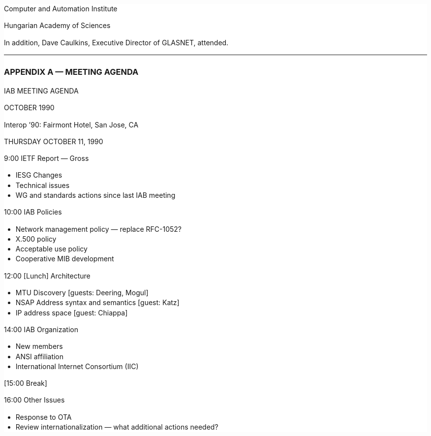  Computer and Automation Institute  

 Hungarian Academy of Sciences

 In addition, Dave Caulkins, Executive Director of GLASNET, attended. 





---


### APPENDIX A — MEETING AGENDA


  

 IAB MEETING AGENDA  

 OCTOBER 1990


 Interop ’90: Fairmont Hotel, San Jose, CA






 THURSDAY OCTOBER 11, 1990 


 9:00 IETF Report — Gross

+ IESG Changes
+ Technical issues
+ WG and standards actions since last IAB meeting

 10:00 IAB Policies

+ Network management policy — replace RFC-1052?
+ X.500 policy
+ Acceptable use policy
+ Cooperative MIB development

 12:00 [Lunch] Architecture

+ MTU Discovery [guests: Deering, Mogul]
+ NSAP Address syntax and semantics [guest: Katz]
+ IP address space [guest: Chiappa]

 14:00 IAB Organization

+ New members
+ ANSI affiliation
+ International Internet Consortium (IIC)

 [15:00 Break] 


 16:00 Other Issues

+ Response to OTA
+ Review internationalization — what additional actions needed?
